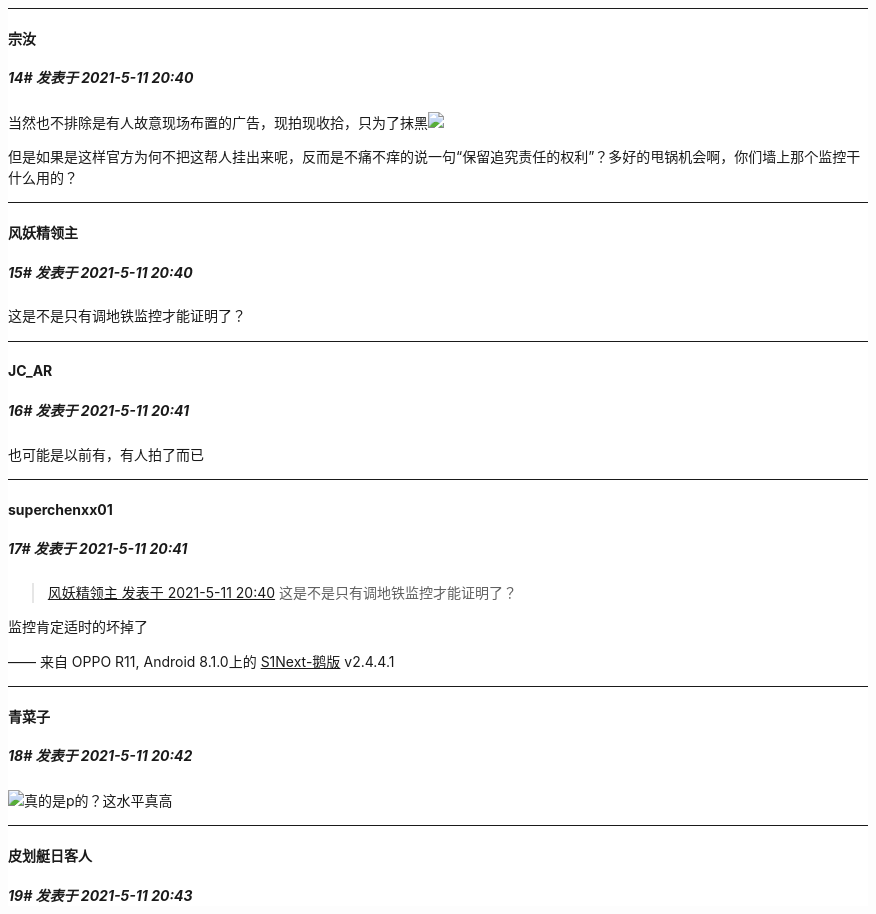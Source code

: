 
*****

####  宗汝  
##### 14#       发表于 2021-5-11 20:40


当然也不排除是有人故意现场布置的广告，现拍现收拾，只为了抹黑<img src="https://static.saraba1st.com/image/smiley/face2017/067.png" referrerpolicy="no-referrer">

但是如果是这样官方为何不把这帮人挂出来呢，反而是不痛不痒的说一句“保留追究责任的权利”？多好的甩锅机会啊，你们墙上那个监控干什么用的？


*****

####  风妖精领主  
##### 15#       发表于 2021-5-11 20:40


这是不是只有调地铁监控才能证明了？


*****

####  JC_AR  
##### 16#       发表于 2021-5-11 20:41


也可能是以前有，有人拍了而已


*****

####  superchenxx01  
##### 17#       发表于 2021-5-11 20:41


<blockquote><a href="httphttps://bbs.saraba1st.com/2b/forum.php?mod=redirect&amp;goto=findpost&amp;pid=51216167&amp;ptid=2003526" target="_blank">风妖精领主 发表于 2021-5-11 20:40</a>
这是不是只有调地铁监控才能证明了？</blockquote>
监控肯定适时的坏掉了

—— 来自 OPPO R11, Android 8.1.0上的 [S1Next-鹅版](https://github.com/ykrank/S1-Next/releases) v2.4.4.1


*****

####  青菜子  
##### 18#       发表于 2021-5-11 20:42


<img src="https://static.saraba1st.com/image/smiley/face2017/004.gif" referrerpolicy="no-referrer">真的是p的？这水平真高


*****

####  皮划艇日客人  
##### 19#       发表于 2021-5-11 20:43
